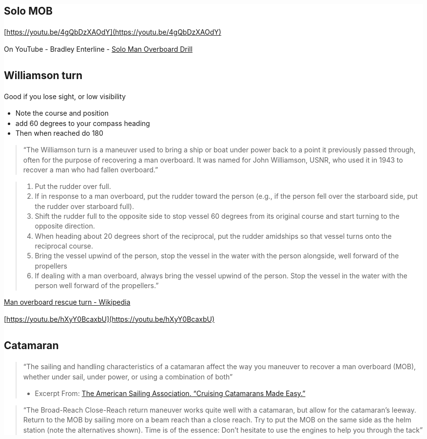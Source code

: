 ## Solo MOB

[https://youtu.be/4gQbDzXAOdY](https://youtu.be/4gQbDzXAOdY)

On YouTube - Bradley Enterline - [Solo Man Overboard Drill](https://youtu.be/4gQbDzXAOdY)

## Williamson turn

Good if you lose sight, or low visibility

- Note the course and position
- add 60 degrees to your compass heading
- Then when reached do 180

> “The Williamson turn is a maneuver used to bring a ship or boat under power back to a point it previously passed through, often for the purpose of recovering a man overboard. It was named for John Williamson, USNR, who used it in 1943 to recover a man who had fallen overboard.”

>1. Put the rudder over full.
>2. If in response to a man overboard, put the rudder toward the person (e.g., if the person fell over the starboard side, put the rudder over starboard full).
>3. Shift the rudder full to the opposite side to stop vessel 60 degrees from its original course and start turning to the opposite direction.
>4. When heading about 20 degrees short of the reciprocal, put the rudder amidships so that vessel turns onto the reciprocal course.
>5. Bring the vessel upwind of the person, stop the vessel in the water with the person alongside, well forward of the propellers
>6. If dealing with a man overboard, always bring the vessel upwind of the person. Stop the vessel in the water with the person well forward of the propellers.”

[Man overboard rescue turn - Wikipedia](https://en.wikipedia.org/wiki/Man_overboard_rescue_turn#Williamson_turn)


[https://youtu.be/hXyY0BcaxbU](https://youtu.be/hXyY0BcaxbU)


## Catamaran

> “The sailing and handling characteristics of a catamaran affect the way you maneuver to recover a man overboard (MOB), whether under sail, under power, or using a combination of both”
>
> - Excerpt From: [The American Sailing Association. “Cruising Catamarans Made Easy.”](https://books.apple.com/us/book/cruising-catamarans-made-easy/id1129553426) 

> “The Broad-Reach Close-Reach return maneuver works quite well with a catamaran, but allow for the catamaran’s leeway. Return to the MOB by sailing more on a beam reach than a close reach. Try to put the MOB on the same side as the helm station (note the alternatives shown). Time is of the essence: Don’t hesitate to use the engines to help you through the tack”
